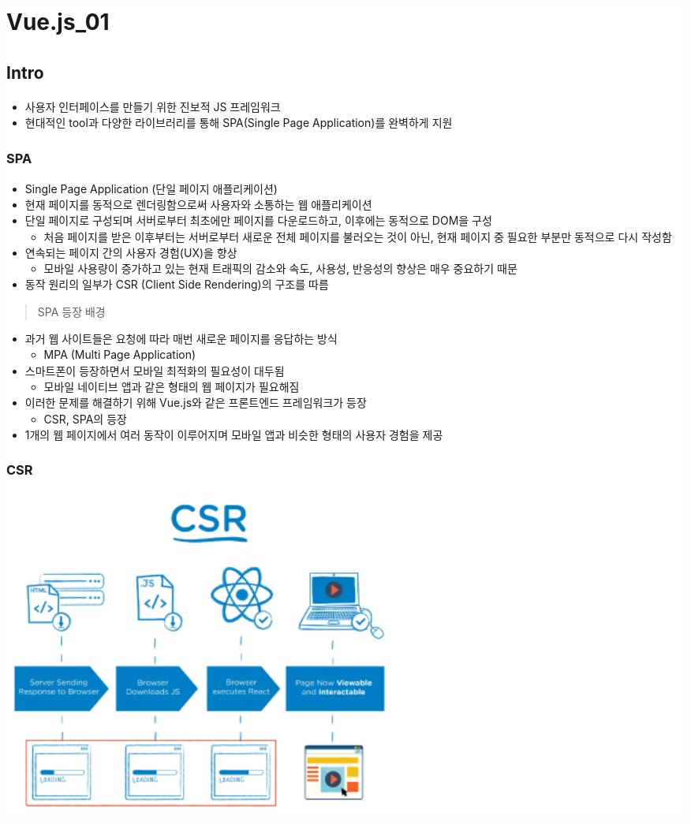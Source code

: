# Vue.js_01

## Intro

-   사용자 인터페이스를 만들기 위한 진보적 JS 프레임워크
-   현대적인 tool과 다양한 라이브러리를 통해 SPA(Single Page Application)를 완벽하게 지원





### SPA

-   Single Page Application (단일 페이지 애플리케이션)
-   현재 페이지를 동적으로 렌더링함으로써 사용자와 소통하는 웹 애플리케이션
-   단일 페이지로 구성되며 서버로부터 최초에만 페이지를 다운로드하고, 이후에는 동적으로 DOM을 구성
    -   처음 페이지를 받은 이후부터는 서버로부터 새로운 전체 페이지를 불러오는 것이 아닌, 현재 페이지 중 필요한 부분만 동적으로 다시 작성함
-   연속되는 페이지 간의 사용자 경험(UX)을 향상
    -   모바일 사용량이 증가하고 있는 현재 트래픽의 감소와 속도, 사용성, 반응성의 향상은 매우 중요하기 때문
-   동작 원리의 일부가 CSR (Client Side Rendering)의 구조를 따름



>   SPA 등장 배경

-   과거 웹 사이트들은 요청에 따라 매번 새로운 페이지를 응답하는 방식
    -   MPA (Multi Page Application)
-   스마트폰이 등장하면서 모바일 최적화의 필요성이 대두됨
    -   모바일 네이티브 앱과 같은 형태의 웹 페이지가 필요해짐
-   이러한 문제를 해결하기 위해 Vue.js와 같은 프론트엔드 프레임워크가 등장
    -   CSR, SPA의 등장
-   1개의 웹 페이지에서 여러 동작이 이루어지며 모바일 앱과 비슷한 형태의 사용자 경험을 제공





### CSR

![image-20220504093253579](vuejs_01.assets/image-20220504093253579.png)
